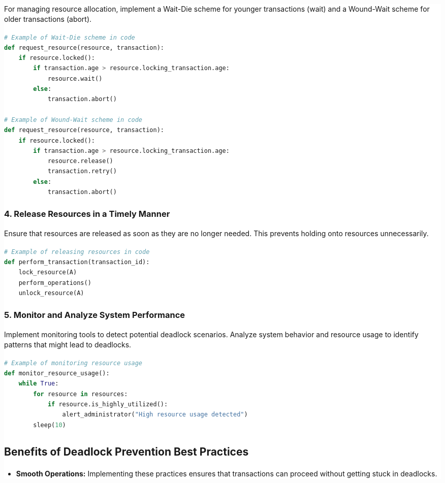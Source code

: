 For managing resource allocation, implement a Wait-Die scheme for younger transactions (wait) and a Wound-Wait scheme for older transactions (abort).

```python
# Example of Wait-Die scheme in code
def request_resource(resource, transaction):
    if resource.locked():
        if transaction.age > resource.locking_transaction.age:
            resource.wait()
        else:
            transaction.abort()

# Example of Wound-Wait scheme in code
def request_resource(resource, transaction):
    if resource.locked():
        if transaction.age > resource.locking_transaction.age:
            resource.release()
            transaction.retry()
        else:
            transaction.abort()
```

### 4. **Release Resources in a Timely Manner**

Ensure that resources are released as soon as they are no longer needed. This prevents holding onto resources unnecessarily.

```python
# Example of releasing resources in code
def perform_transaction(transaction_id):
    lock_resource(A)
    perform_operations()
    unlock_resource(A)
```

### 5. **Monitor and Analyze System Performance**

Implement monitoring tools to detect potential deadlock scenarios. Analyze system behavior and resource usage to identify patterns that might lead to deadlocks.

```python
# Example of monitoring resource usage
def monitor_resource_usage():
    while True:
        for resource in resources:
            if resource.is_highly_utilized():
                alert_administrator("High resource usage detected")
        sleep(10)
```

## Benefits of Deadlock Prevention Best Practices

- **Smooth Operations:** Implementing these practices ensures that transactions can proceed without getting stuck in deadlocks.
